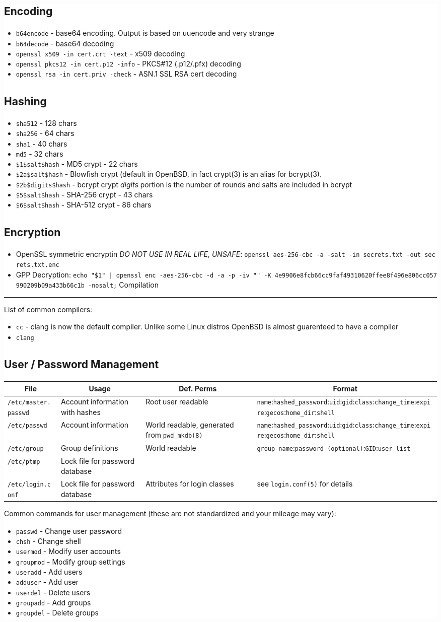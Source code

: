 Encoding
--------
- `b64encode` - base64 encoding. Output is based on uuencode and very strange
- `b64decode` - base64 decoding
- `openssl x509 -in cert.crt -text` - x509 decoding
- `openssl pkcs12 -in cert.p12 -info` - PKCS#12 (.p12/.pfx) decoding
- `openssl rsa -in cert.priv -check` - ASN.1 SSL RSA cert decoding

Hashing
-------
- `sha512` - 128 chars
- `sha256` - 64 chars
- `sha1` - 40 chars
- `md5` - 32 chars
- `$1$salt$hash` - MD5 crypt - 22 chars
- `$2a$salt$hash` - Blowfish crypt (default in OpenBSD, in fact crypt(3) is an alias for bcrypt(3). 
- `$2b$digits$hash` - bcrypt crypt $digits$ portion is the number of rounds and salts are included in bcrypt
- `$5$salt$hash` - SHA-256 crypt - 43 chars 
- `$6$salt$hash` - SHA-512 crypt - 86 chars 

Encryption
----------
- OpenSSL symmetric encryptin *DO NOT USE IN REAL LIFE, UNSAFE*: `openssl aes-256-cbc -a -salt -in secrets.txt -out secrets.txt.enc`
- GPP Decryption: `echo "$1" | openssl enc -aes-256-cbc -d -a -p -iv "" -K 4e9906e8fcb66cc9faf49310620ffee8f496e806cc057990209b09a433b66c1b -nosalt;`
Compilation
-----------
List of common compilers:
* `cc` - clang is now the default compiler. Unlike some Linux distros OpenBSD is almost guarenteed to have a compiler 
* `clang`

User / Password Management
--------------------------

| File | Usage | Def. Perms | Format |
| ---- | ----- | ---------- | ------ |
| `/etc/master.passwd` | Account information with hashes | Root user readable | `name`:`hashed_password`:`uid`:`gid`:`class`:`change_time`:`expire`:`gecos`:`home_dir`:`shell` |
| `/etc/passwd` | Account information | World readable, generated from `pwd_mkdb(8)` | `name`:`hashed_password`:`uid`:`gid`:`class`:`change_time`:`expire`:`gecos`:`home_dir`:`shell` |
| `/etc/group` | Group definitions | World readable | `group_name`:`password (optional)`:`GID`:`user_list` |
| `/etc/ptmp` | Lock file for password database |  |  |
| `/etc/login.conf` | Lock file for password database | Attributes for login classes | see `login.conf(5)` for details |

Common commands for user management (these are not standardized and your mileage may vary):
* `passwd` - Change user password
* `chsh` - Change shell
* `usermod` - Modify user accounts
* `groupmod` - Modify group settings
* `useradd` - Add users
* `adduser` - Add user
* `userdel` - Delete users
* `groupadd` - Add groups
* `groupdel` - Delete groups
